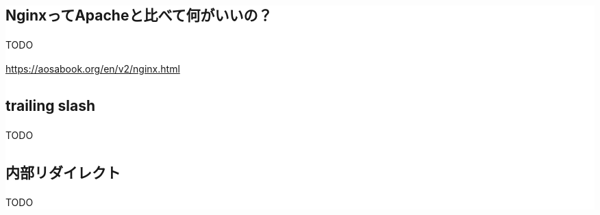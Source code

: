 ## NginxってApacheと比べて何がいいの？

TODO

<https://aosabook.org/en/v2/nginx.html>

## trailing slash

TODO

## 内部リダイレクト

TODO
